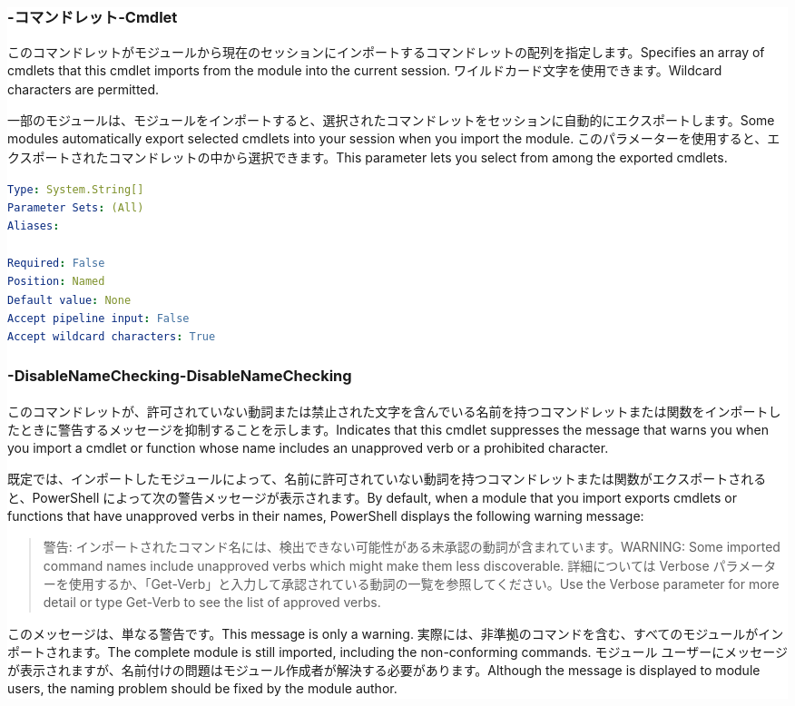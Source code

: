 ### <span data-ttu-id="f2450-273">-コマンドレット</span><span class="sxs-lookup"><span data-stu-id="f2450-273">-Cmdlet</span></span>

<span data-ttu-id="f2450-274">このコマンドレットがモジュールから現在のセッションにインポートするコマンドレットの配列を指定します。</span><span class="sxs-lookup"><span data-stu-id="f2450-274">Specifies an array of cmdlets that this cmdlet imports from the module into the current session.</span></span>
<span data-ttu-id="f2450-275">ワイルドカード文字を使用できます。</span><span class="sxs-lookup"><span data-stu-id="f2450-275">Wildcard characters are permitted.</span></span>

<span data-ttu-id="f2450-276">一部のモジュールは、モジュールをインポートすると、選択されたコマンドレットをセッションに自動的にエクスポートします。</span><span class="sxs-lookup"><span data-stu-id="f2450-276">Some modules automatically export selected cmdlets into your session when you import the module.</span></span>
<span data-ttu-id="f2450-277">このパラメーターを使用すると、エクスポートされたコマンドレットの中から選択できます。</span><span class="sxs-lookup"><span data-stu-id="f2450-277">This parameter lets you select from among the exported cmdlets.</span></span>

```yaml
Type: System.String[]
Parameter Sets: (All)
Aliases:

Required: False
Position: Named
Default value: None
Accept pipeline input: False
Accept wildcard characters: True
```

### <span data-ttu-id="f2450-278">-DisableNameChecking</span><span class="sxs-lookup"><span data-stu-id="f2450-278">-DisableNameChecking</span></span>

<span data-ttu-id="f2450-279">このコマンドレットが、許可されていない動詞または禁止された文字を含んでいる名前を持つコマンドレットまたは関数をインポートしたときに警告するメッセージを抑制することを示します。</span><span class="sxs-lookup"><span data-stu-id="f2450-279">Indicates that this cmdlet suppresses the message that warns you when you import a cmdlet or function whose name includes an unapproved verb or a prohibited character.</span></span>

<span data-ttu-id="f2450-280">既定では、インポートしたモジュールによって、名前に許可されていない動詞を持つコマンドレットまたは関数がエクスポートされると、PowerShell によって次の警告メッセージが表示されます。</span><span class="sxs-lookup"><span data-stu-id="f2450-280">By default, when a module that you import exports cmdlets or functions that have unapproved verbs in their names, PowerShell displays the following warning message:</span></span>

> <span data-ttu-id="f2450-281">警告: インポートされたコマンド名には、検出できない可能性がある未承認の動詞が含まれています。</span><span class="sxs-lookup"><span data-stu-id="f2450-281">WARNING: Some imported command names include unapproved verbs which might make them less discoverable.</span></span> <span data-ttu-id="f2450-282">詳細については Verbose パラメーターを使用するか、「Get-Verb」と入力して承認されている動詞の一覧を参照してください。</span><span class="sxs-lookup"><span data-stu-id="f2450-282">Use the Verbose parameter for more detail or type Get-Verb to see the list of approved verbs.</span></span>

<span data-ttu-id="f2450-283">このメッセージは、単なる警告です。</span><span class="sxs-lookup"><span data-stu-id="f2450-283">This message is only a warning.</span></span> <span data-ttu-id="f2450-284">実際には、非準拠のコマンドを含む、すべてのモジュールがインポートされます。</span><span class="sxs-lookup"><span data-stu-id="f2450-284">The complete module is still imported, including the non-conforming commands.</span></span> <span data-ttu-id="f2450-285">モジュール ユーザーにメッセージが表示されますが、名前付けの問題はモジュール作成者が解決する必要があります。</span><span class="sxs-lookup"><span data-stu-id="f2450-285">Although the message is displayed to module users, the naming problem should be fixed by the module author.</span></span>
